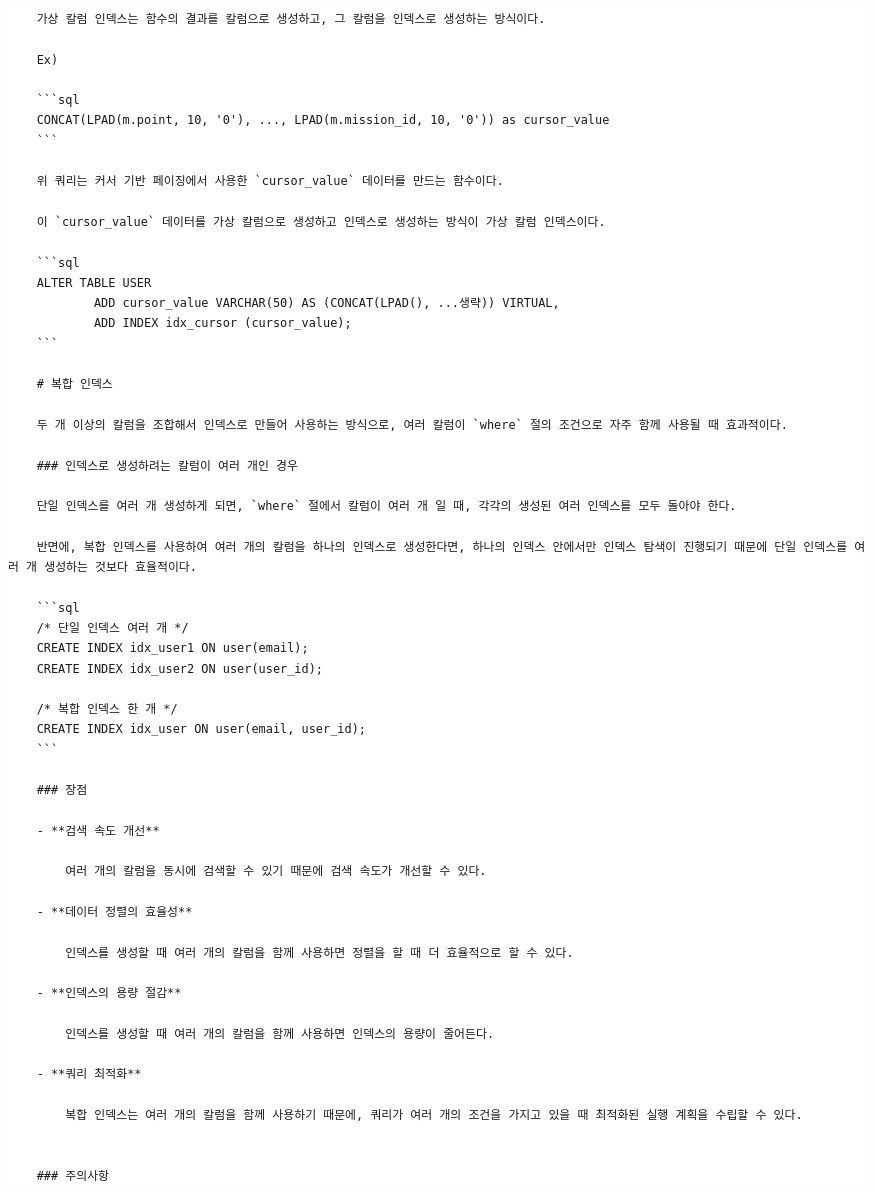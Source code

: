        가상 칼럼 인덱스는 함수의 결과를 칼럼으로 생성하고, 그 칼럼을 인덱스로 생성하는 방식이다.
        
        Ex)
        
        ```sql
        CONCAT(LPAD(m.point, 10, '0'), ..., LPAD(m.mission_id, 10, '0')) as cursor_value
        ```
        
        위 쿼리는 커서 기반 페이징에서 사용한 `cursor_value` 데이터를 만드는 함수이다.
        
        이 `cursor_value` 데이터를 가상 칼럼으로 생성하고 인덱스로 생성하는 방식이 가상 칼럼 인덱스이다.
        
        ```sql
        ALTER TABLE USER
        		ADD cursor_value VARCHAR(50) AS (CONCAT(LPAD(), ...생략)) VIRTUAL,
        		ADD INDEX idx_cursor (cursor_value);
        ```
        
        # 복합 인덱스
        
        두 개 이상의 칼럼을 조합해서 인덱스로 만들어 사용하는 방식으로, 여러 칼럼이 `where` 절의 조건으로 자주 함께 사용될 때 효과적이다.
        
        ### 인덱스로 생성하려는 칼럼이 여러 개인 경우
        
        단일 인덱스를 여러 개 생성하게 되면, `where` 절에서 칼럼이 여러 개 일 때, 각각의 생성된 여러 인덱스를 모두 돌아야 한다.
        
        반면에, 복합 인덱스를 사용하여 여러 개의 칼럼을 하나의 인덱스로 생성한다면, 하나의 인덱스 안에서만 인덱스 탐색이 진행되기 때문에 단일 인덱스를 여러 개 생성하는 것보다 효율적이다.
        
        ```sql
        /* 단일 인덱스 여러 개 */
        CREATE INDEX idx_user1 ON user(email);
        CREATE INDEX idx_user2 ON user(user_id);
        
        /* 복합 인덱스 한 개 */
        CREATE INDEX idx_user ON user(email, user_id);
        ```
        
        ### 장점
        
        - **검색 속도 개선**
            
            여러 개의 칼럼을 동시에 검색할 수 있기 때문에 검색 속도가 개선할 수 있다.
            
        - **데이터 정렬의 효율성**
            
            인덱스를 생성할 때 여러 개의 칼럼을 함께 사용하면 정렬을 할 때 더 효율적으로 할 수 있다.
            
        - **인덱스의 용량 절감**
            
            인덱스를 생성할 때 여러 개의 칼럼을 함께 사용하면 인덱스의 용량이 줄어든다.
            
        - **쿼리 최적화**
            
            복합 인덱스는 여러 개의 칼럼을 함께 사용하기 때문에, 쿼리가 여러 개의 조건을 가지고 있을 때 최적화된 실행 계획을 수립할 수 있다.
            
        
        ### 주의사항
        